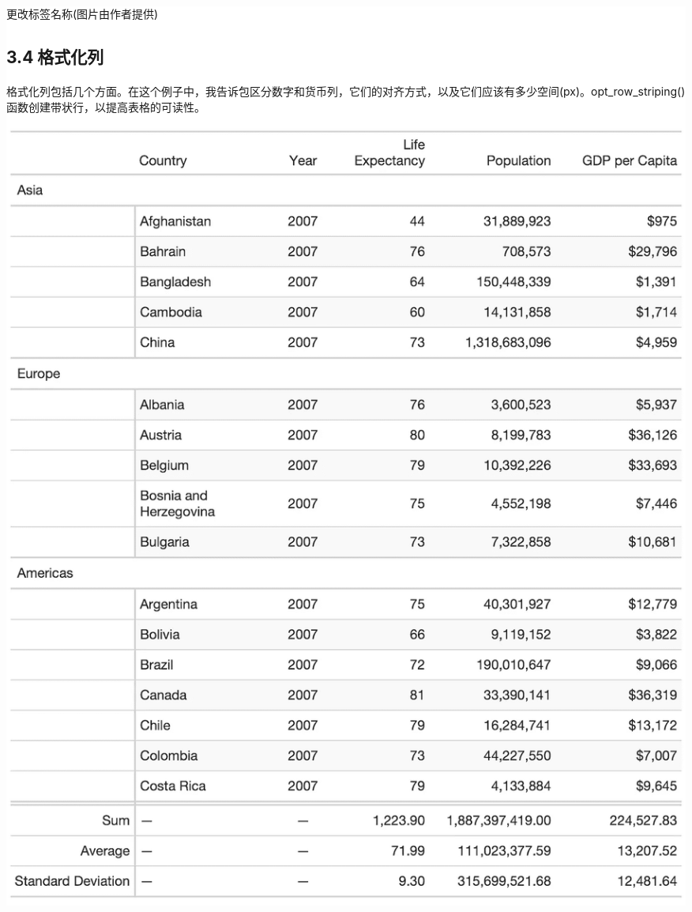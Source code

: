 更改标签名称(图片由作者提供)

## **3.4 格式化列**

格式化列包括几个方面。在这个例子中，我告诉包区分数字和货币列，它们的对齐方式，以及它们应该有多少空间(px)。opt_row_striping()函数创建带状行，以提高表格的可读性。

![](img/73372904df076f96040ffdb4d1bd2f37.png)
